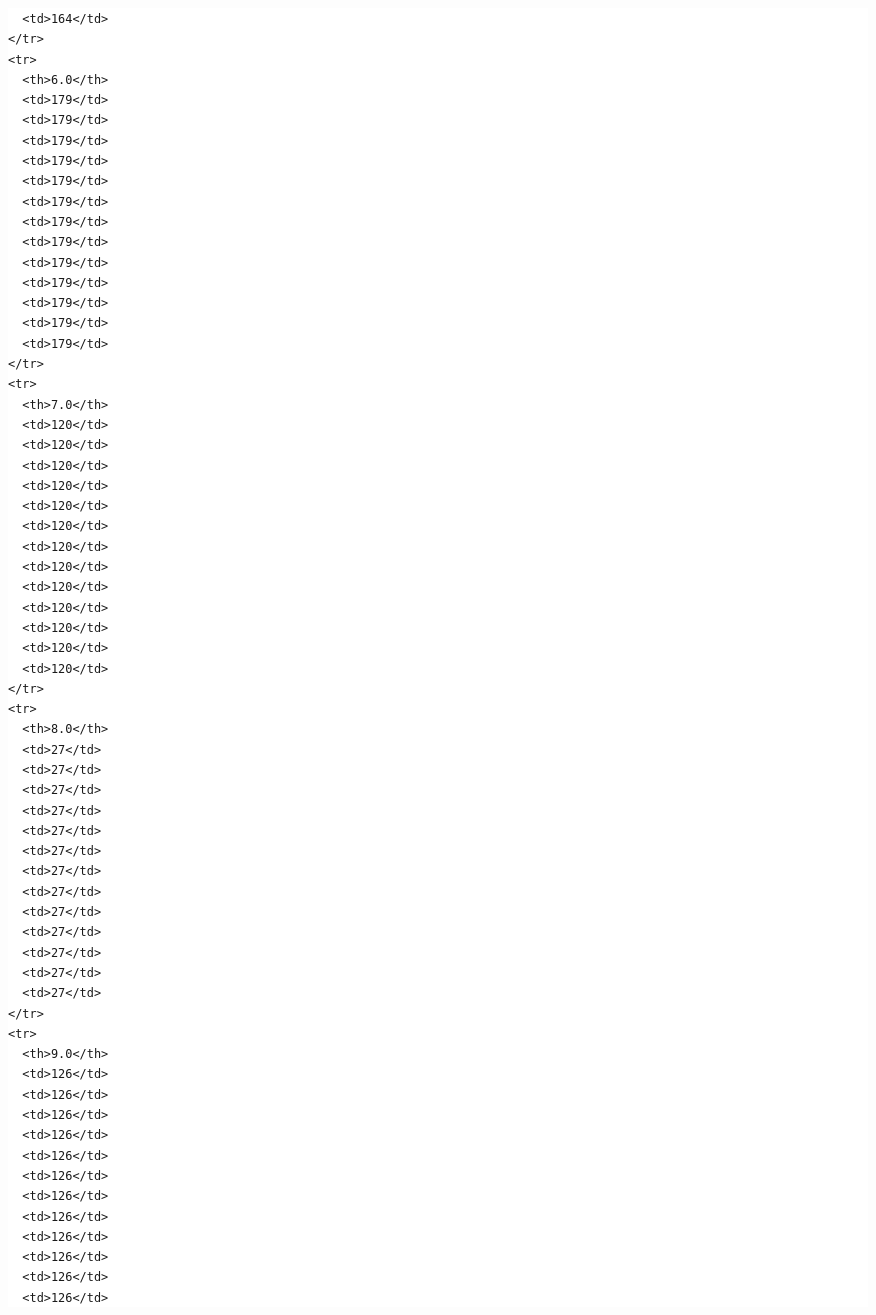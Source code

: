       <td>164</td>
    </tr>
    <tr>
      <th>6.0</th>
      <td>179</td>
      <td>179</td>
      <td>179</td>
      <td>179</td>
      <td>179</td>
      <td>179</td>
      <td>179</td>
      <td>179</td>
      <td>179</td>
      <td>179</td>
      <td>179</td>
      <td>179</td>
      <td>179</td>
    </tr>
    <tr>
      <th>7.0</th>
      <td>120</td>
      <td>120</td>
      <td>120</td>
      <td>120</td>
      <td>120</td>
      <td>120</td>
      <td>120</td>
      <td>120</td>
      <td>120</td>
      <td>120</td>
      <td>120</td>
      <td>120</td>
      <td>120</td>
    </tr>
    <tr>
      <th>8.0</th>
      <td>27</td>
      <td>27</td>
      <td>27</td>
      <td>27</td>
      <td>27</td>
      <td>27</td>
      <td>27</td>
      <td>27</td>
      <td>27</td>
      <td>27</td>
      <td>27</td>
      <td>27</td>
      <td>27</td>
    </tr>
    <tr>
      <th>9.0</th>
      <td>126</td>
      <td>126</td>
      <td>126</td>
      <td>126</td>
      <td>126</td>
      <td>126</td>
      <td>126</td>
      <td>126</td>
      <td>126</td>
      <td>126</td>
      <td>126</td>
      <td>126</td>